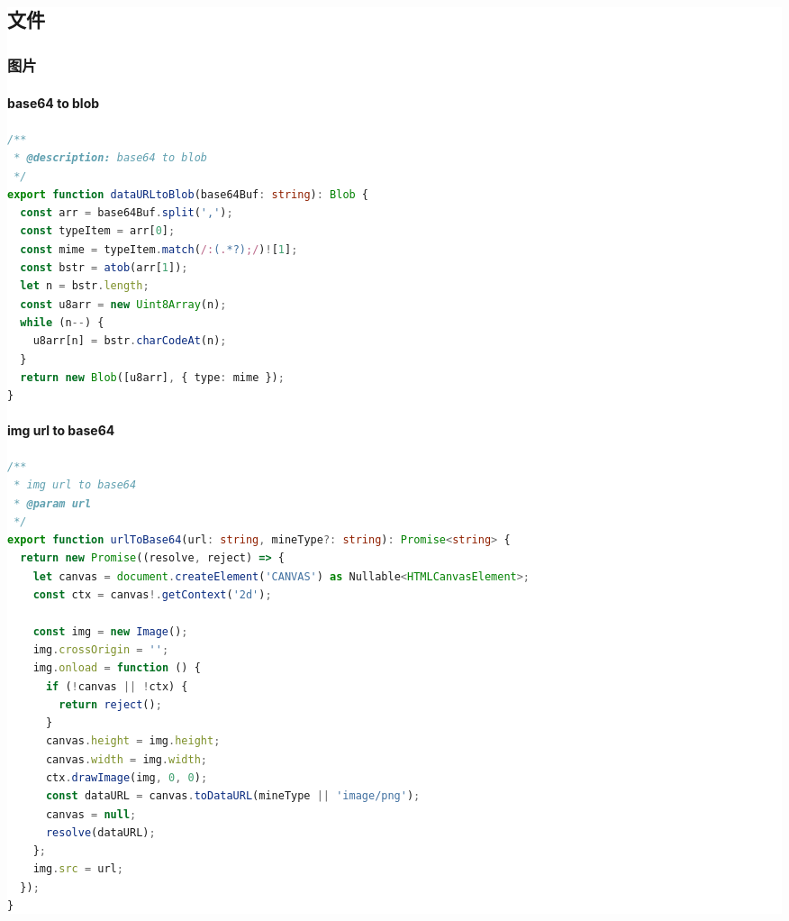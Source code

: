 ## 文件

### 图片

#### base64 to blob
```typescript
/**
 * @description: base64 to blob
 */
export function dataURLtoBlob(base64Buf: string): Blob {
  const arr = base64Buf.split(',');
  const typeItem = arr[0];
  const mime = typeItem.match(/:(.*?);/)![1];
  const bstr = atob(arr[1]);
  let n = bstr.length;
  const u8arr = new Uint8Array(n);
  while (n--) {
    u8arr[n] = bstr.charCodeAt(n);
  }
  return new Blob([u8arr], { type: mime });
}
```

#### img url to base64
```typescript
/**
 * img url to base64
 * @param url
 */
export function urlToBase64(url: string, mineType?: string): Promise<string> {
  return new Promise((resolve, reject) => {
    let canvas = document.createElement('CANVAS') as Nullable<HTMLCanvasElement>;
    const ctx = canvas!.getContext('2d');

    const img = new Image();
    img.crossOrigin = '';
    img.onload = function () {
      if (!canvas || !ctx) {
        return reject();
      }
      canvas.height = img.height;
      canvas.width = img.width;
      ctx.drawImage(img, 0, 0);
      const dataURL = canvas.toDataURL(mineType || 'image/png');
      canvas = null;
      resolve(dataURL);
    };
    img.src = url;
  });
}
```
